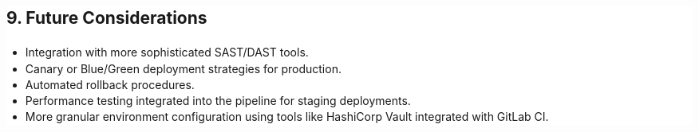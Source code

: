 ## 9. Future Considerations
*   Integration with more sophisticated SAST/DAST tools.
*   Canary or Blue/Green deployment strategies for production.
*   Automated rollback procedures.
*   Performance testing integrated into the pipeline for staging deployments.
*   More granular environment configuration using tools like HashiCorp Vault integrated with GitLab CI.